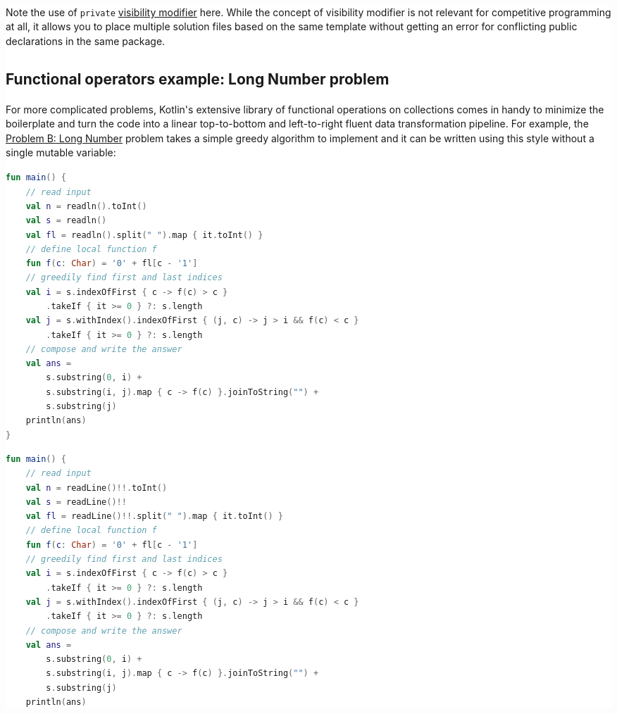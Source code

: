 </tab>
</tabs>

Note the use of `private` [visibility modifier](visibility-modifiers.md) here.
While the concept of visibility modifier is not relevant for competitive programming at all, 
it allows you to place multiple solution files based on the
same template without getting an error for conflicting public declarations in the same package.

## Functional operators example: Long Number problem

For more complicated problems, Kotlin's extensive library of functional operations on collections comes in handy to 
minimize the boilerplate and turn the code into a linear top-to-bottom and left-to-right fluent data transformation 
pipeline. For example, the 
[Problem B: Long Number](https://codeforces.com/contest/1157/problem/B) problem 
takes a simple greedy algorithm to implement and it can be written using this style without a single mutable variable:

<tabs group="kotlin-versions">
<tab title="Kotlin 1.6.0 and later" group-key="kotlin-1-6">

```kotlin
fun main() {
    // read input
    val n = readln().toInt()
    val s = readln()
    val fl = readln().split(" ").map { it.toInt() }
    // define local function f
    fun f(c: Char) = '0' + fl[c - '1']
    // greedily find first and last indices
    val i = s.indexOfFirst { c -> f(c) > c }
        .takeIf { it >= 0 } ?: s.length
    val j = s.withIndex().indexOfFirst { (j, c) -> j > i && f(c) < c }
        .takeIf { it >= 0 } ?: s.length
    // compose and write the answer
    val ans =
        s.substring(0, i) +
        s.substring(i, j).map { c -> f(c) }.joinToString("") +
        s.substring(j)
    println(ans)
}
```

</tab>
<tab title="Earlier versions" group-key="kotlin-1-5">

```kotlin
fun main() {
    // read input
    val n = readLine()!!.toInt()
    val s = readLine()!!
    val fl = readLine()!!.split(" ").map { it.toInt() }
    // define local function f
    fun f(c: Char) = '0' + fl[c - '1']
    // greedily find first and last indices
    val i = s.indexOfFirst { c -> f(c) > c }
        .takeIf { it >= 0 } ?: s.length
    val j = s.withIndex().indexOfFirst { (j, c) -> j > i && f(c) < c }
        .takeIf { it >= 0 } ?: s.length
    // compose and write the answer
    val ans =
        s.substring(0, i) +
        s.substring(i, j).map { c -> f(c) }.joinToString("") + 
        s.substring(j)
    println(ans)
```

[//]: # (title: Kotlin for competitive programming)